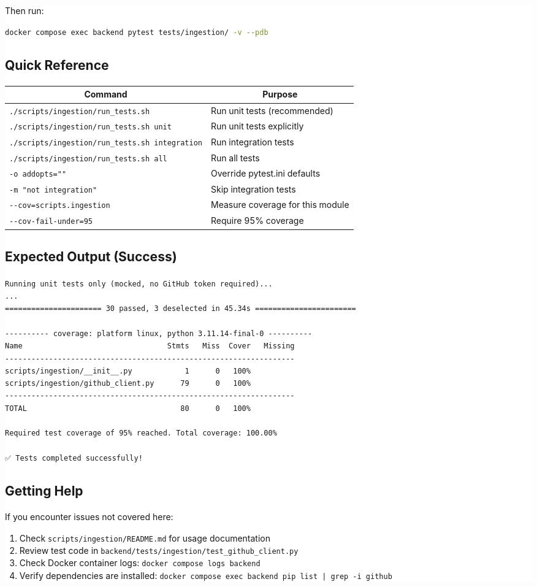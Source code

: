 Then run:

```bash
docker compose exec backend pytest tests/ingestion/ -v --pdb
```

## Quick Reference

| Command | Purpose |
|---------|---------|
| `./scripts/ingestion/run_tests.sh` | Run unit tests (recommended) |
| `./scripts/ingestion/run_tests.sh unit` | Run unit tests explicitly |
| `./scripts/ingestion/run_tests.sh integration` | Run integration tests |
| `./scripts/ingestion/run_tests.sh all` | Run all tests |
| `-o addopts=""` | Override pytest.ini defaults |
| `-m "not integration"` | Skip integration tests |
| `--cov=scripts.ingestion` | Measure coverage for this module |
| `--cov-fail-under=95` | Require 95% coverage |

## Expected Output (Success)

```
Running unit tests only (mocked, no GitHub token required)...
...
====================== 30 passed, 3 deselected in 45.34s =======================

---------- coverage: platform linux, python 3.11.14-final-0 ----------
Name                                 Stmts   Miss  Cover   Missing
------------------------------------------------------------------
scripts/ingestion/__init__.py            1      0   100%
scripts/ingestion/github_client.py      79      0   100%
------------------------------------------------------------------
TOTAL                                   80      0   100%

Required test coverage of 95% reached. Total coverage: 100.00%

✅ Tests completed successfully!
```

## Getting Help

If you encounter issues not covered here:

1. Check `scripts/ingestion/README.md` for usage documentation
2. Review test code in `backend/tests/ingestion/test_github_client.py`
3. Check Docker container logs: `docker compose logs backend`
4. Verify dependencies are installed: `docker compose exec backend pip list | grep -i github`

